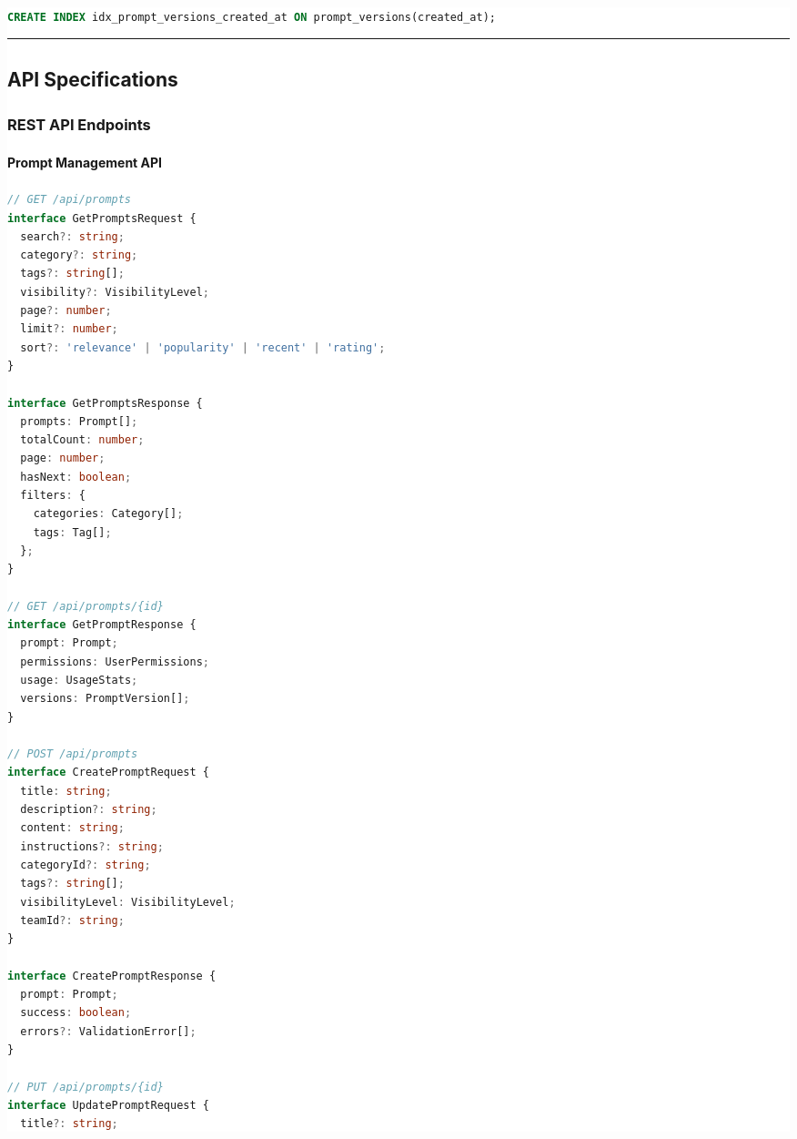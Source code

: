 ```sql
CREATE INDEX idx_prompt_versions_created_at ON prompt_versions(created_at);
```

---

## API Specifications

### REST API Endpoints

#### Prompt Management API

```typescript
// GET /api/prompts
interface GetPromptsRequest {
  search?: string;
  category?: string;
  tags?: string[];
  visibility?: VisibilityLevel;
  page?: number;
  limit?: number;
  sort?: 'relevance' | 'popularity' | 'recent' | 'rating';
}

interface GetPromptsResponse {
  prompts: Prompt[];
  totalCount: number;
  page: number;
  hasNext: boolean;
  filters: {
    categories: Category[];
    tags: Tag[];
  };
}

// GET /api/prompts/{id}
interface GetPromptResponse {
  prompt: Prompt;
  permissions: UserPermissions;
  usage: UsageStats;
  versions: PromptVersion[];
}

// POST /api/prompts
interface CreatePromptRequest {
  title: string;
  description?: string;
  content: string;
  instructions?: string;
  categoryId?: string;
  tags?: string[];
  visibilityLevel: VisibilityLevel;
  teamId?: string;
}

interface CreatePromptResponse {
  prompt: Prompt;
  success: boolean;
  errors?: ValidationError[];
}

// PUT /api/prompts/{id}
interface UpdatePromptRequest {
  title?: string;
```